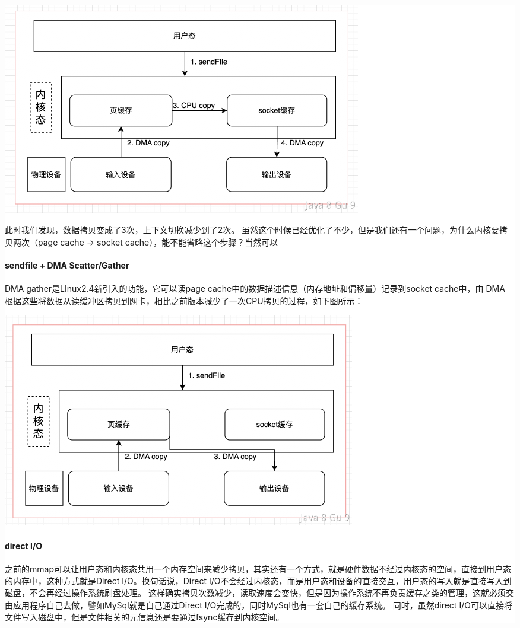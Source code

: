 ![](./pic/零拷贝-5.png)

此时我们发现，数据拷贝变成了3次，上下文切换减少到了2次。 
虽然这个时候已经优化了不少，但是我们还有一个问题，为什么内核要拷贝两次（page cache -> socket cache），能不能省略这个步骤？当然可以

#### sendfile + DMA Scatter/Gather

DMA gather是LInux2.4新引入的功能，它可以读page cache中的数据描述信息（内存地址和偏移量）记录到socket cache中，由 DMA 根据这些将数据从读缓冲区拷贝到网卡，相比之前版本减少了一次CPU拷贝的过程，如下图所示：

![](./pic/零拷贝-6.png)

#### direct I/O

之前的mmap可以让用户态和内核态共用一个内存空间来减少拷贝，其实还有一个方式，就是硬件数据不经过内核态的空间，直接到用户态的内存中，这种方式就是Direct I/O。换句话说，Direct I/O不会经过内核态，而是用户态和设备的直接交互，用户态的写入就是直接写入到磁盘，不会再经过操作系统刷盘处理。 
这样确实拷贝次数减少，读取速度会变快，但是因为操作系统不再负责缓存之类的管理，这就必须交由应用程序自己去做，譬如MySql就是自己通过Direct I/O完成的，同时MySql也有一套自己的缓存系统。
同时，虽然direct I/O可以直接将文件写入磁盘中，但是文件相关的元信息还是要通过fsync缓存到内核空间。
